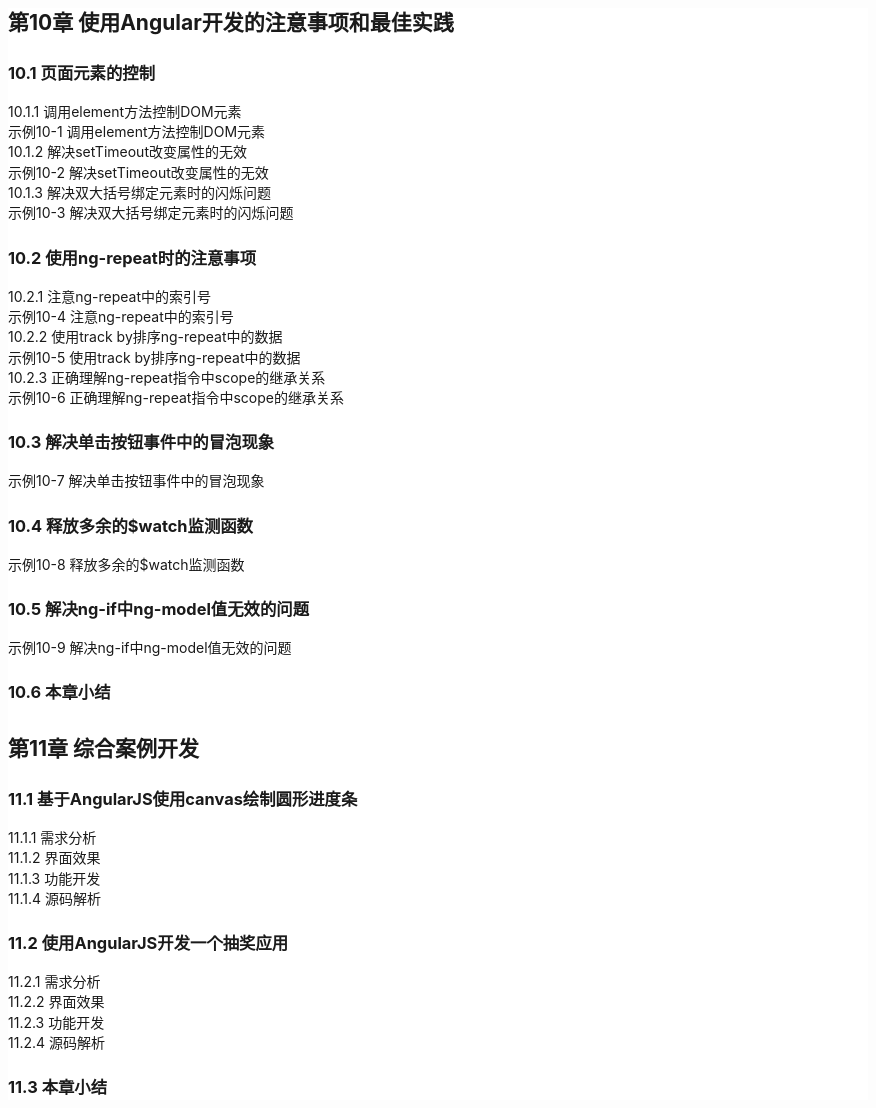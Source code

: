 ## 第10章 使用Angular开发的注意事项和最佳实践 
### 10.1 页面元素的控制 
10.1.1 调用element方法控制DOM元素  <br/>
示例10-1 调用element方法控制DOM元素  <br/>
10.1.2 解决setTimeout改变属性的无效  <br/>
示例10-2 解决setTimeout改变属性的无效  <br/>
10.1.3 解决双大括号绑定元素时的闪烁问题  <br/>
示例10-3 解决双大括号绑定元素时的闪烁问题  <br/>
### 10.2 使用ng-repeat时的注意事项 
10.2.1 注意ng-repeat中的索引号  <br/>
示例10-4 注意ng-repeat中的索引号  <br/>
10.2.2 使用track by排序ng-repeat中的数据  <br/>
示例10-5 使用track by排序ng-repeat中的数据  <br/>
10.2.3 正确理解ng-repeat指令中scope的继承关系  <br/>
示例10-6 正确理解ng-repeat指令中scope的继承关系  <br/>
### 10.3 解决单击按钮事件中的冒泡现象 
示例10-7 解决单击按钮事件中的冒泡现象  <br/>
### 10.4 释放多余的$watch监测函数 
示例10-8 释放多余的$watch监测函数  <br/>
### 10.5 解决ng-if中ng-model值无效的问题 
示例10-9 解决ng-if中ng-model值无效的问题  <br/>
### 10.6 本章小结 
## 第11章 综合案例开发 
### 11.1 基于AngularJS使用canvas绘制圆形进度条 
11.1.1 需求分析  <br/>
11.1.2 界面效果  <br/>
11.1.3 功能开发  <br/>
11.1.4 源码解析  <br/>
### 11.2 使用AngularJS开发一个抽奖应用 
11.2.1 需求分析  <br/>
11.2.2 界面效果  <br/>
11.2.3 功能开发  <br/>
11.2.4 源码解析  <br/>
### 11.3 本章小结 
